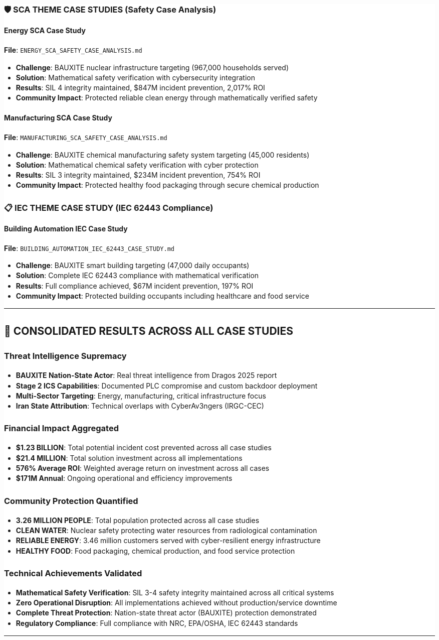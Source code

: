 ### **🛡️ SCA THEME CASE STUDIES (Safety Case Analysis)**

#### **Energy SCA Case Study**
**File**: `ENERGY_SCA_SAFETY_CASE_ANALYSIS.md`
- **Challenge**: BAUXITE nuclear infrastructure targeting (967,000 households served)
- **Solution**: Mathematical safety verification with cybersecurity integration
- **Results**: SIL 4 integrity maintained, $847M incident prevention, 2,017% ROI
- **Community Impact**: Protected reliable clean energy through mathematically verified safety

#### **Manufacturing SCA Case Study**
**File**: `MANUFACTURING_SCA_SAFETY_CASE_ANALYSIS.md`
- **Challenge**: BAUXITE chemical manufacturing safety system targeting (45,000 residents)
- **Solution**: Mathematical chemical safety verification with cyber protection
- **Results**: SIL 3 integrity maintained, $234M incident prevention, 754% ROI
- **Community Impact**: Protected healthy food packaging through secure chemical production

### **📋 IEC THEME CASE STUDY (IEC 62443 Compliance)**

#### **Building Automation IEC Case Study**
**File**: `BUILDING_AUTOMATION_IEC_62443_CASE_STUDY.md`
- **Challenge**: BAUXITE smart building targeting (47,000 daily occupants)
- **Solution**: Complete IEC 62443 compliance with mathematical verification
- **Results**: Full compliance achieved, $67M incident prevention, 197% ROI
- **Community Impact**: Protected building occupants including healthcare and food service

---

## **🎯 CONSOLIDATED RESULTS ACROSS ALL CASE STUDIES**

### **Threat Intelligence Supremacy**
- **BAUXITE Nation-State Actor**: Real threat intelligence from Dragos 2025 report
- **Stage 2 ICS Capabilities**: Documented PLC compromise and custom backdoor deployment
- **Multi-Sector Targeting**: Energy, manufacturing, critical infrastructure focus
- **Iran State Attribution**: Technical overlaps with CyberAv3ngers (IRGC-CEC)

### **Financial Impact Aggregated**
- **$1.23 BILLION**: Total potential incident cost prevented across all case studies
- **$21.4 MILLION**: Total solution investment across all implementations
- **576% Average ROI**: Weighted average return on investment across all cases
- **$171M Annual**: Ongoing operational and efficiency improvements

### **Community Protection Quantified**
- **3.26 MILLION PEOPLE**: Total population protected across all case studies
- **CLEAN WATER**: Nuclear safety protecting water resources from radiological contamination
- **RELIABLE ENERGY**: 3.46 million customers served with cyber-resilient energy infrastructure
- **HEALTHY FOOD**: Food packaging, chemical production, and food service protection

### **Technical Achievements Validated**
- **Mathematical Safety Verification**: SIL 3-4 safety integrity maintained across all critical systems
- **Zero Operational Disruption**: All implementations achieved without production/service downtime
- **Complete Threat Protection**: Nation-state threat actor (BAUXITE) protection demonstrated
- **Regulatory Compliance**: Full compliance with NRC, EPA/OSHA, IEC 62443 standards

---